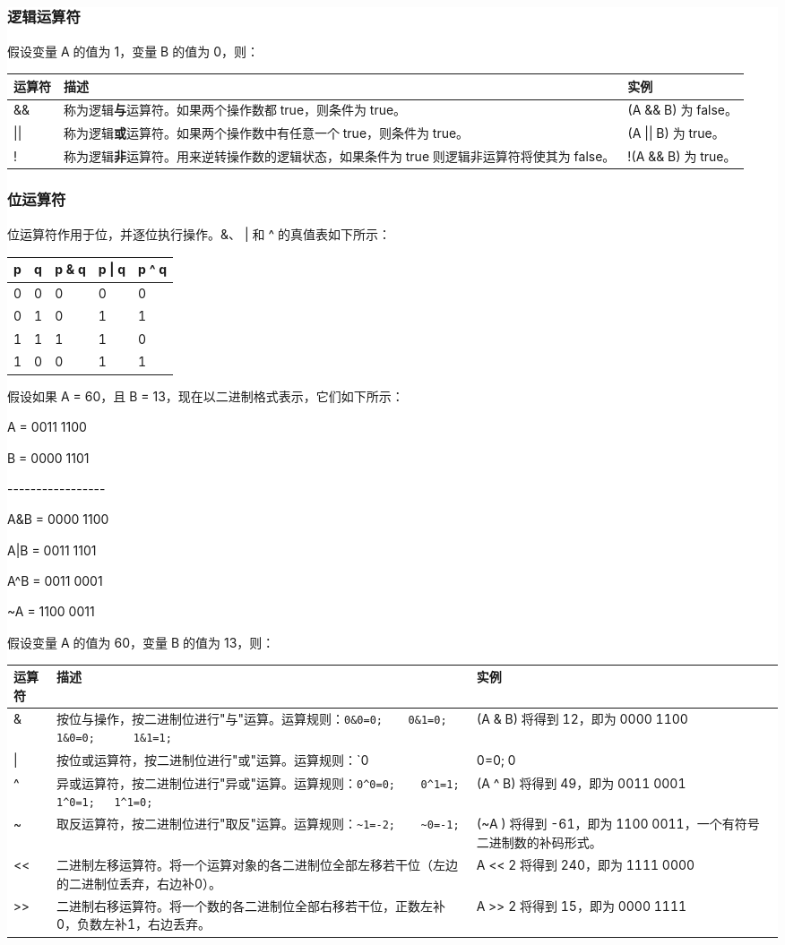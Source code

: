 ### 逻辑运算符

假设变量 A 的值为 1，变量 B 的值为 0，则：

| 运算符 | 描述                                                         | 实例                 |
| :----- | :----------------------------------------------------------- | :------------------- |
| &&     | 称为逻辑**与**运算符。如果两个操作数都 true，则条件为 true。 | (A && B) 为 false。  |
| \|\|   | 称为逻辑**或**运算符。如果两个操作数中有任意一个 true，则条件为 true。 | (A \|\| B) 为 true。 |
| !      | 称为逻辑**非**运算符。用来逆转操作数的逻辑状态，如果条件为 true 则逻辑非运算符将使其为 false。 | !(A && B) 为 true。  |

### 位运算符

位运算符作用于位，并逐位执行操作。&、 | 和 ^ 的真值表如下所示：

| p    | q    | p & q | p \| q | p ^ q |
| :--- | :--- | :---- | :----- | :---- |
| 0    | 0    | 0     | 0      | 0     |
| 0    | 1    | 0     | 1      | 1     |
| 1    | 1    | 1     | 1      | 0     |
| 1    | 0    | 0     | 1      | 1     |

假设如果 A = 60，且 B = 13，现在以二进制格式表示，它们如下所示：

A = 0011 1100

B = 0000 1101

\-----------------

A&B = 0000 1100

A|B = 0011 1101

A^B = 0011 0001

~A = 1100 0011

假设变量 A 的值为 60，变量 B 的值为 13，则：

| 运算符 | 描述                                                         | 实例                                                         |
| :----- | :----------------------------------------------------------- | :----------------------------------------------------------- |
| &      | 按位与操作，按二进制位进行"与"运算。运算规则：`0&0=0;    0&1=0;     1&0=0;      1&1=1;` | (A & B) 将得到 12，即为 0000 1100                            |
| \|     | 按位或运算符，按二进制位进行"或"运算。运算规则：`0|0=0;    0|1=1;    1|0=1;     1|1=1;` | (A \| B) 将得到 61，即为 0011 1101                           |
| ^      | 异或运算符，按二进制位进行"异或"运算。运算规则：`0^0=0;    0^1=1;    1^0=1;   1^1=0;` | (A ^ B) 将得到 49，即为 0011 0001                            |
| ~      | 取反运算符，按二进制位进行"取反"运算。运算规则：`~1=-2;    ~0=-1;` | (~A ) 将得到 -61，即为 1100 0011，一个有符号二进制数的补码形式。 |
| <<     | 二进制左移运算符。将一个运算对象的各二进制位全部左移若干位（左边的二进制位丢弃，右边补0）。 | A << 2 将得到 240，即为 1111 0000                            |
| >>     | 二进制右移运算符。将一个数的各二进制位全部右移若干位，正数左补0，负数左补1，右边丢弃。 | A >> 2 将得到 15，即为 0000 1111                             |

